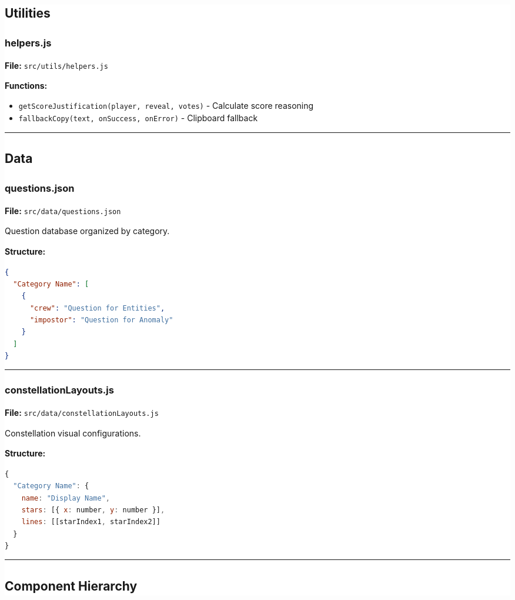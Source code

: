 ## Utilities

### helpers.js

**File:** `src/utils/helpers.js`

**Functions:**
- `getScoreJustification(player, reveal, votes)` - Calculate score reasoning
- `fallbackCopy(text, onSuccess, onError)` - Clipboard fallback

---

## Data

### questions.json

**File:** `src/data/questions.json`

Question database organized by category.

**Structure:**
```json
{
  "Category Name": [
    {
      "crew": "Question for Entities",
      "impostor": "Question for Anomaly"
    }
  ]
}
```

---

### constellationLayouts.js

**File:** `src/data/constellationLayouts.js`

Constellation visual configurations.

**Structure:**
```javascript
{
  "Category Name": {
    name: "Display Name",
    stars: [{ x: number, y: number }],
    lines: [[starIndex1, starIndex2]]
  }
}
```

---

## Component Hierarchy

